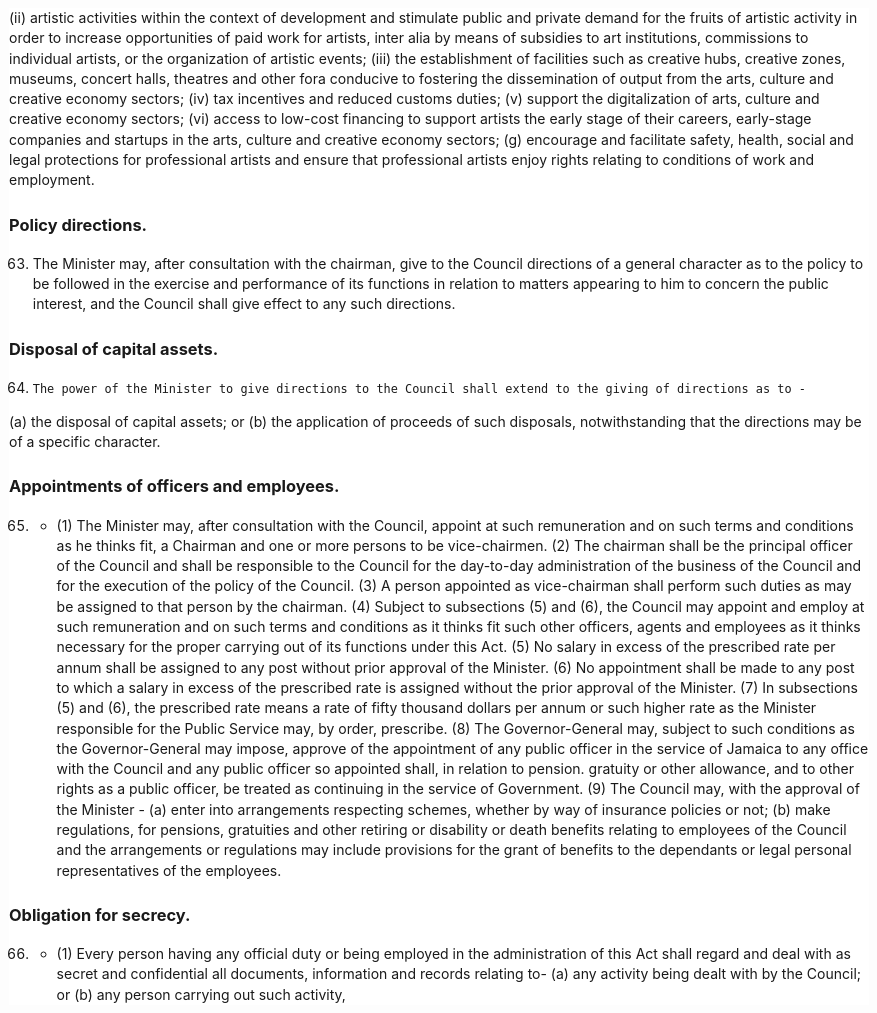 (ii)     artistic activities within the context of development and stimulate public and private demand for the fruits of artistic activity in order to increase opportunities of paid work for artists, inter alia by means of subsidies to art institutions, commissions to individual artists, or the organization of artistic events;
(iii)   the establishment of facilities such as creative hubs, creative zones, museums, concert halls, theatres and other fora conducive to fostering the dissemination of output from the arts, culture and creative economy sectors;
(iv)    tax incentives and reduced customs duties;
(v)     support the digitalization of arts, culture and creative economy sectors; 
(vi)        access to low-cost financing to support artists the early stage of their careers, early-stage companies and startups in the arts, culture and creative economy sectors;
(g)       encourage and facilitate safety, health, social and legal protections for professional artists and ensure that professional artists enjoy rights relating to conditions of work and employment.
### Policy directions.
63. The Minister may, after consultation with the chairman, give to the Council directions of a general character as to the policy to be followed in the exercise and performance of its functions in relation to matters appearing to him to concern the public interest, and the Council shall give effect to any such directions.
### Disposal of capital assets.
64.     The power of the Minister to give directions to the Council shall extend to the giving of directions as to - 
(a)      the disposal of capital assets; or 
(b)      the application of proceeds of such disposals, 
notwithstanding that the directions may be of a specific character.
### Appointments of officers and employees.
65. - (1)    The Minister may, after consultation with the Council, appoint at such remuneration and on such terms and conditions as he thinks fit, a Chairman and one or more persons to be vice-chairmen. 
(2)     The chairman shall be the principal officer of the Council and shall be responsible to the Council for the day-to-day administration of the business of the Council and for the execution of the policy of the Council. 
(3)      A person appointed as vice-chairman shall perform such duties as may be assigned to that person by the chairman. 
(4)     Subject to subsections (5) and (6), the Council may appoint and employ at such remuneration and on such terms and conditions as it thinks fit such other officers, agents and employees as it thinks necessary for the proper carrying out of its functions under this Act. 
(5)    No salary in excess of the prescribed rate per annum shall be assigned to any post without prior approval of the Minister.
(6)   No appointment shall be made to any post to which a salary in excess of the prescribed rate is assigned without the prior approval of the Minister. 
(7)     In subsections (5) and (6), the prescribed rate means a rate of fifty thousand dollars per annum or such higher rate as the Minister responsible for the Public Service may, by order, prescribe. 
(8)    The Governor-General may, subject to such conditions as the Governor-General may impose, approve of the appointment of 
any public officer in the service of Jamaica to any office with the Council and any public officer so appointed shall, in relation to pension. gratuity or other allowance, and to other rights as a public officer, be treated as continuing in the service of Government. 
(9)    The Council may, with the approval of the Minister - 
(a)       enter into arrangements respecting schemes, whether by way of insurance policies or not; 
(b)       make regulations, 
for pensions, gratuities and other retiring or disability or death benefits relating to employees of the Council and the arrangements or regulations may include provisions for the grant of benefits to the dependants or legal personal representatives of the employees.
### Obligation for secrecy.
66. - (1)    Every person having any official duty or being employed in the administration of this Act shall regard and deal with as secret and confidential all documents, information and records relating to- 
(a)       any activity being dealt with by the Council; or
(b)       any person carrying out such activity, 